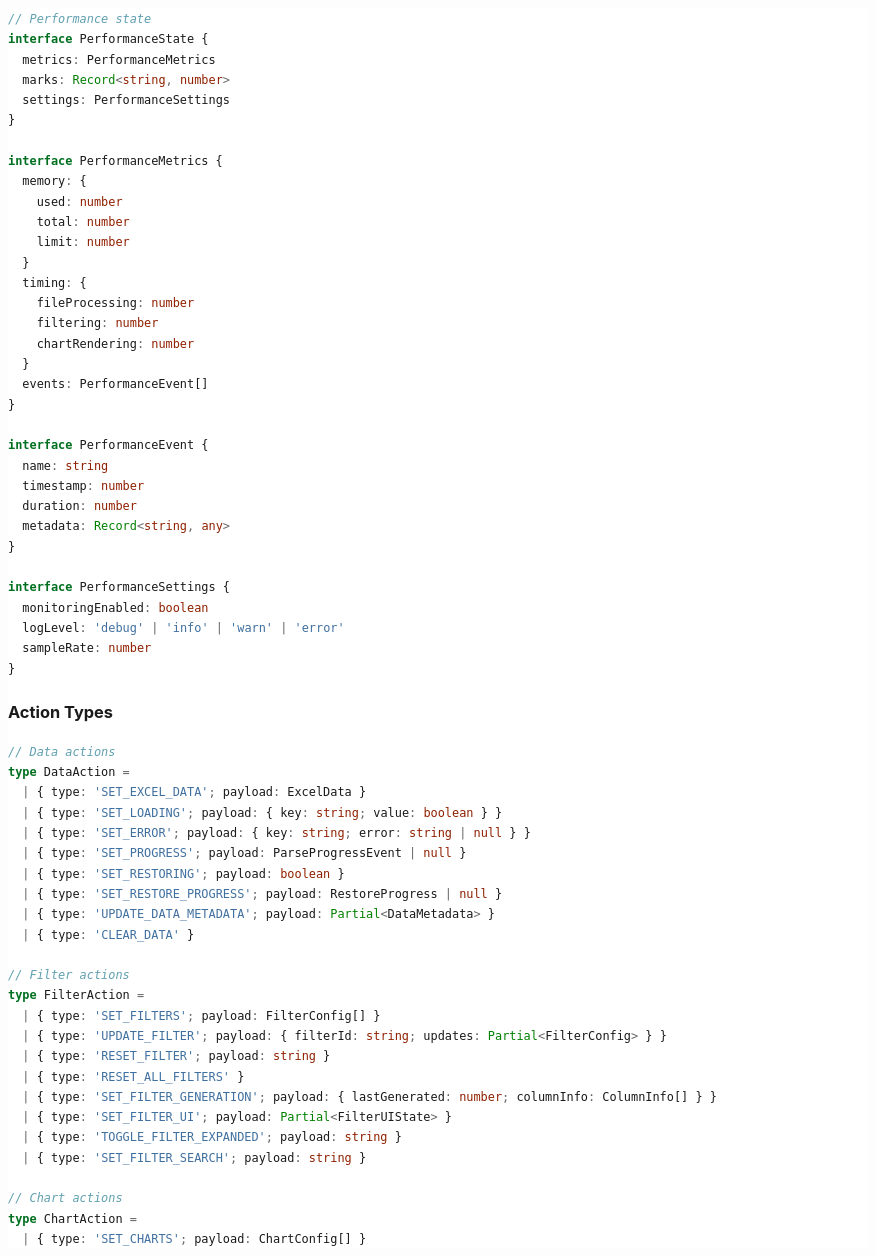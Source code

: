 ```typescript
// Performance state
interface PerformanceState {
  metrics: PerformanceMetrics
  marks: Record<string, number>
  settings: PerformanceSettings
}

interface PerformanceMetrics {
  memory: {
    used: number
    total: number
    limit: number
  }
  timing: {
    fileProcessing: number
    filtering: number
    chartRendering: number
  }
  events: PerformanceEvent[]
}

interface PerformanceEvent {
  name: string
  timestamp: number
  duration: number
  metadata: Record<string, any>
}

interface PerformanceSettings {
  monitoringEnabled: boolean
  logLevel: 'debug' | 'info' | 'warn' | 'error'
  sampleRate: number
}
```

### Action Types

```typescript
// Data actions
type DataAction =
  | { type: 'SET_EXCEL_DATA'; payload: ExcelData }
  | { type: 'SET_LOADING'; payload: { key: string; value: boolean } }
  | { type: 'SET_ERROR'; payload: { key: string; error: string | null } }
  | { type: 'SET_PROGRESS'; payload: ParseProgressEvent | null }
  | { type: 'SET_RESTORING'; payload: boolean }
  | { type: 'SET_RESTORE_PROGRESS'; payload: RestoreProgress | null }
  | { type: 'UPDATE_DATA_METADATA'; payload: Partial<DataMetadata> }
  | { type: 'CLEAR_DATA' }

// Filter actions
type FilterAction =
  | { type: 'SET_FILTERS'; payload: FilterConfig[] }
  | { type: 'UPDATE_FILTER'; payload: { filterId: string; updates: Partial<FilterConfig> } }
  | { type: 'RESET_FILTER'; payload: string }
  | { type: 'RESET_ALL_FILTERS' }
  | { type: 'SET_FILTER_GENERATION'; payload: { lastGenerated: number; columnInfo: ColumnInfo[] } }
  | { type: 'SET_FILTER_UI'; payload: Partial<FilterUIState> }
  | { type: 'TOGGLE_FILTER_EXPANDED'; payload: string }
  | { type: 'SET_FILTER_SEARCH'; payload: string }

// Chart actions
type ChartAction =
  | { type: 'SET_CHARTS'; payload: ChartConfig[] }
```